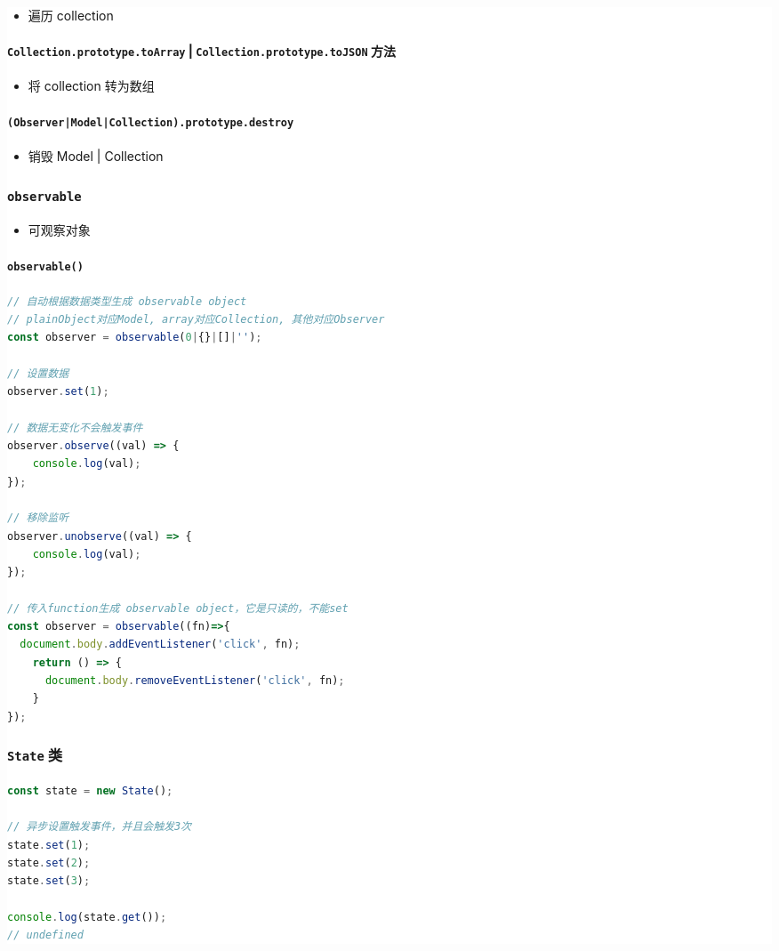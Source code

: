 * 遍历 collection


#### `Collection.prototype.toArray` | `Collection.prototype.toJSON` 方法

* 将 collection 转为数组

#### `(Observer|Model|Collection).prototype.destroy`

* 销毁 Model | Collection


### `observable`

* 可观察对象

#### `observable()`

```js
// 自动根据数据类型生成 observable object
// plainObject对应Model, array对应Collection, 其他对应Observer
const observer = observable(0|{}|[]|'');

// 设置数据
observer.set(1);

// 数据无变化不会触发事件
observer.observe((val) => {
    console.log(val);
});

// 移除监听
observer.unobserve((val) => {
    console.log(val);
});

// 传入function生成 observable object，它是只读的，不能set
const observer = observable((fn)=>{
  document.body.addEventListener('click', fn);
    return () => {
      document.body.removeEventListener('click', fn);
    }
});
```

### `State` 类

```js
const state = new State();

// 异步设置触发事件，并且会触发3次
state.set(1);
state.set(2);
state.set(3);

console.log(state.get());
// undefined
```
